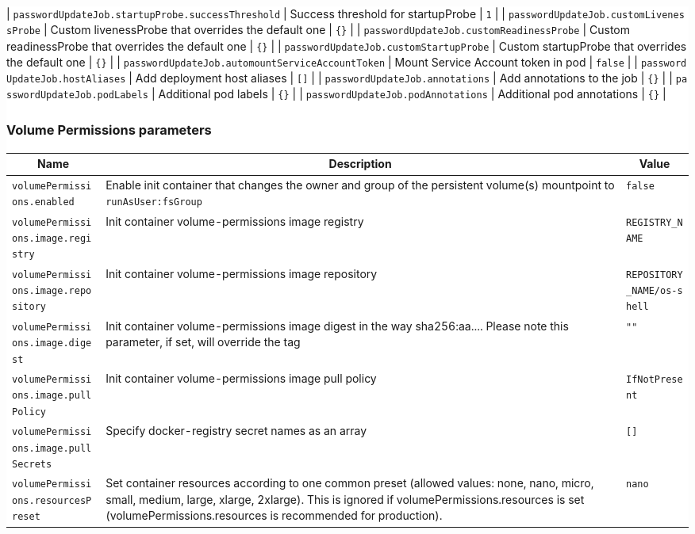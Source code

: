 | `passwordUpdateJob.startupProbe.successThreshold`                     | Success threshold for startupProbe                                                                                                                                                                                                                    | `1`              |
| `passwordUpdateJob.customLivenessProbe`                               | Custom livenessProbe that overrides the default one                                                                                                                                                                                                   | `{}`             |
| `passwordUpdateJob.customReadinessProbe`                              | Custom readinessProbe that overrides the default one                                                                                                                                                                                                  | `{}`             |
| `passwordUpdateJob.customStartupProbe`                                | Custom startupProbe that overrides the default one                                                                                                                                                                                                    | `{}`             |
| `passwordUpdateJob.automountServiceAccountToken`                      | Mount Service Account token in pod                                                                                                                                                                                                                    | `false`          |
| `passwordUpdateJob.hostAliases`                                       | Add deployment host aliases                                                                                                                                                                                                                           | `[]`             |
| `passwordUpdateJob.annotations`                                       | Add annotations to the job                                                                                                                                                                                                                            | `{}`             |
| `passwordUpdateJob.podLabels`                                         | Additional pod labels                                                                                                                                                                                                                                 | `{}`             |
| `passwordUpdateJob.podAnnotations`                                    | Additional pod annotations                                                                                                                                                                                                                            | `{}`             |

### Volume Permissions parameters

| Name                                  | Description                                                                                                                                                                                                                                           | Value                      |
| ------------------------------------- | ----------------------------------------------------------------------------------------------------------------------------------------------------------------------------------------------------------------------------------------------------- | -------------------------- |
| `volumePermissions.enabled`           | Enable init container that changes the owner and group of the persistent volume(s) mountpoint to `runAsUser:fsGroup`                                                                                                                                  | `false`                    |
| `volumePermissions.image.registry`    | Init container volume-permissions image registry                                                                                                                                                                                                      | `REGISTRY_NAME`            |
| `volumePermissions.image.repository`  | Init container volume-permissions image repository                                                                                                                                                                                                    | `REPOSITORY_NAME/os-shell` |
| `volumePermissions.image.digest`      | Init container volume-permissions image digest in the way sha256:aa.... Please note this parameter, if set, will override the tag                                                                                                                     | `""`                       |
| `volumePermissions.image.pullPolicy`  | Init container volume-permissions image pull policy                                                                                                                                                                                                   | `IfNotPresent`             |
| `volumePermissions.image.pullSecrets` | Specify docker-registry secret names as an array                                                                                                                                                                                                      | `[]`                       |
| `volumePermissions.resourcesPreset`   | Set container resources according to one common preset (allowed values: none, nano, micro, small, medium, large, xlarge, 2xlarge). This is ignored if volumePermissions.resources is set (volumePermissions.resources is recommended for production). | `nano`                     |